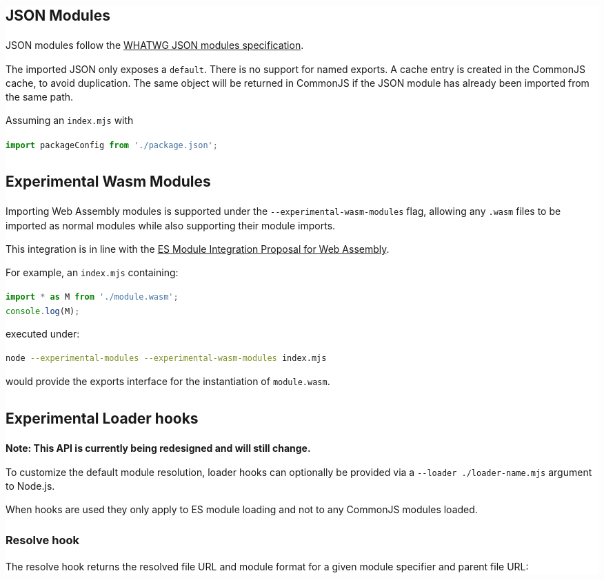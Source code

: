 ## JSON Modules

JSON modules follow the [WHATWG JSON modules specification][].

The imported JSON only exposes a `default`. There is no
support for named exports. A cache entry is created in the CommonJS
cache, to avoid duplication. The same object will be returned in
CommonJS if the JSON module has already been imported from the
same path.

Assuming an `index.mjs` with


```js
import packageConfig from './package.json';
```

## Experimental Wasm Modules

Importing Web Assembly modules is supported under the
`--experimental-wasm-modules` flag, allowing any `.wasm` files to be
imported as normal modules while also supporting their module imports.

This integration is in line with the
[ES Module Integration Proposal for Web Assembly][].

For example, an `index.mjs` containing:

```js
import * as M from './module.wasm';
console.log(M);
```

executed under:

```bash
node --experimental-modules --experimental-wasm-modules index.mjs
```

would provide the exports interface for the instantiation of `module.wasm`.

## Experimental Loader hooks

**Note: This API is currently being redesigned and will still change.**



To customize the default module resolution, loader hooks can optionally be
provided via a `--loader ./loader-name.mjs` argument to Node.js.

When hooks are used they only apply to ES module loading and not to any
CommonJS modules loaded.

### Resolve hook

The resolve hook returns the resolved file URL and module format for a
given module specifier and parent file URL:


[`export`]: https://developer.mozilla.org/en-US/docs/Web/JavaScript/Reference/Statements/export
[`import`]: https://developer.mozilla.org/en-US/docs/Web/JavaScript/Reference/Statements/import
[`import()`]: #esm_import-expressions
[`import.meta.url`]: #esm_import_meta
[`module.createRequire()`]: modules.html#modules_module_createrequire_filename
[CommonJS]: modules.html
[ECMAScript-modules implementation]: https://github.com/nodejs/modules/blob/master/doc/plan-for-new-modules-implementation.md
[Node.js EP for ES Modules]: https://github.com/nodejs/node-eps/blob/master/002-es-modules.md
[WHATWG JSON modules specification]: https://html.spec.whatwg.org/#creating-a-json-module-script
[ES Module Integration Proposal for Web Assembly]: https://github.com/webassembly/esm-integration
[dynamic instantiate hook]: #esm_dynamic_instantiate_hook
[the official standard format]: https://tc39.github.io/ecma262/#sec-modules